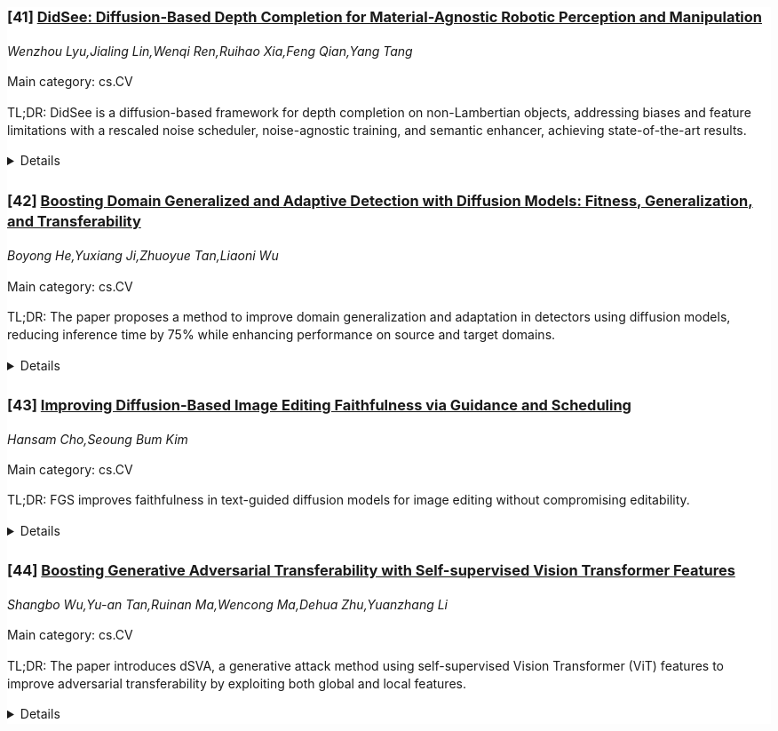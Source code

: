 
### [41] [DidSee: Diffusion-Based Depth Completion for Material-Agnostic Robotic Perception and Manipulation](https://arxiv.org/abs/2506.21034)
*Wenzhou Lyu,Jialing Lin,Wenqi Ren,Ruihao Xia,Feng Qian,Yang Tang*

Main category: cs.CV

TL;DR: DidSee is a diffusion-based framework for depth completion on non-Lambertian objects, addressing biases and feature limitations with a rescaled noise scheduler, noise-agnostic training, and semantic enhancer, achieving state-of-the-art results.


<details><summary>Details</summary></details>


### [42] [Boosting Domain Generalized and Adaptive Detection with Diffusion Models: Fitness, Generalization, and Transferability](https://arxiv.org/abs/2506.21042)
*Boyong He,Yuxiang Ji,Zhuoyue Tan,Liaoni Wu*

Main category: cs.CV

TL;DR: The paper proposes a method to improve domain generalization and adaptation in detectors using diffusion models, reducing inference time by 75% while enhancing performance on source and target domains.


<details><summary>Details</summary></details>


### [43] [Improving Diffusion-Based Image Editing Faithfulness via Guidance and Scheduling](https://arxiv.org/abs/2506.21045)
*Hansam Cho,Seoung Bum Kim*

Main category: cs.CV

TL;DR: FGS improves faithfulness in text-guided diffusion models for image editing without compromising editability.


<details><summary>Details</summary></details>


### [44] [Boosting Generative Adversarial Transferability with Self-supervised Vision Transformer Features](https://arxiv.org/abs/2506.21046)
*Shangbo Wu,Yu-an Tan,Ruinan Ma,Wencong Ma,Dehua Zhu,Yuanzhang Li*

Main category: cs.CV

TL;DR: The paper introduces dSVA, a generative attack method using self-supervised Vision Transformer (ViT) features to improve adversarial transferability by exploiting both global and local features.


<details><summary>Details</summary></details>
